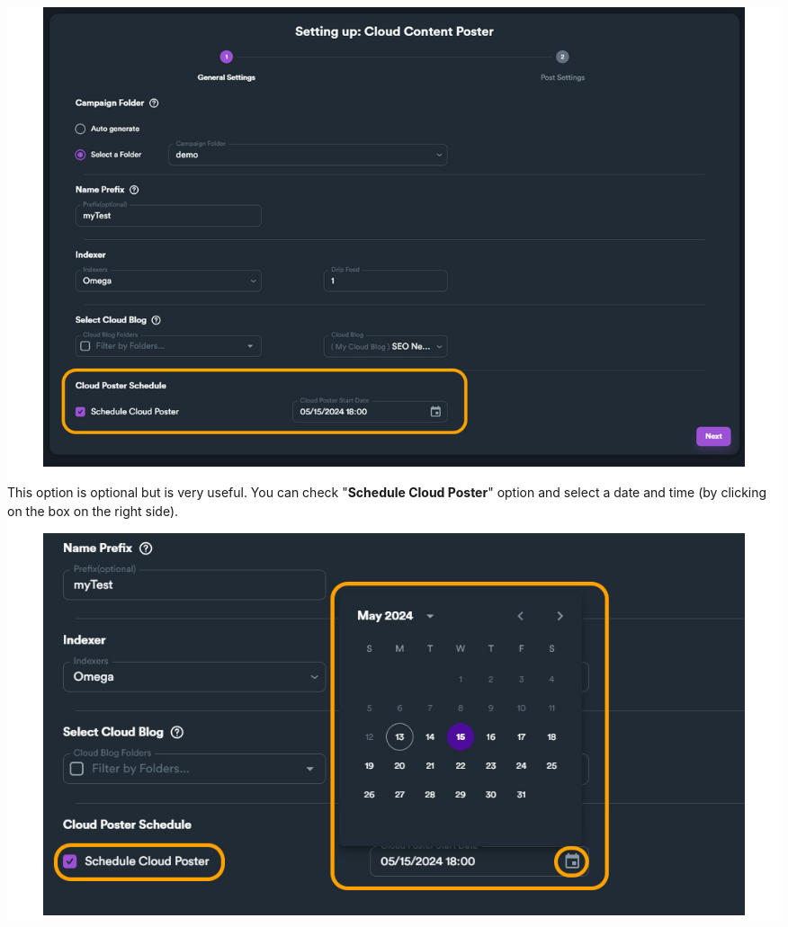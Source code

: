 <figure><img src="../../.gitbook/assets/ccp-7.jpg" alt=""><figcaption></figcaption></figure>

This option is optional but is very useful. You can check "**Schedule Cloud Poster**" option and select a date and time (by clicking on the box on the right side).

<figure><img src="../../.gitbook/assets/ccp-8.jpg" alt=""><figcaption></figcaption></figure>
